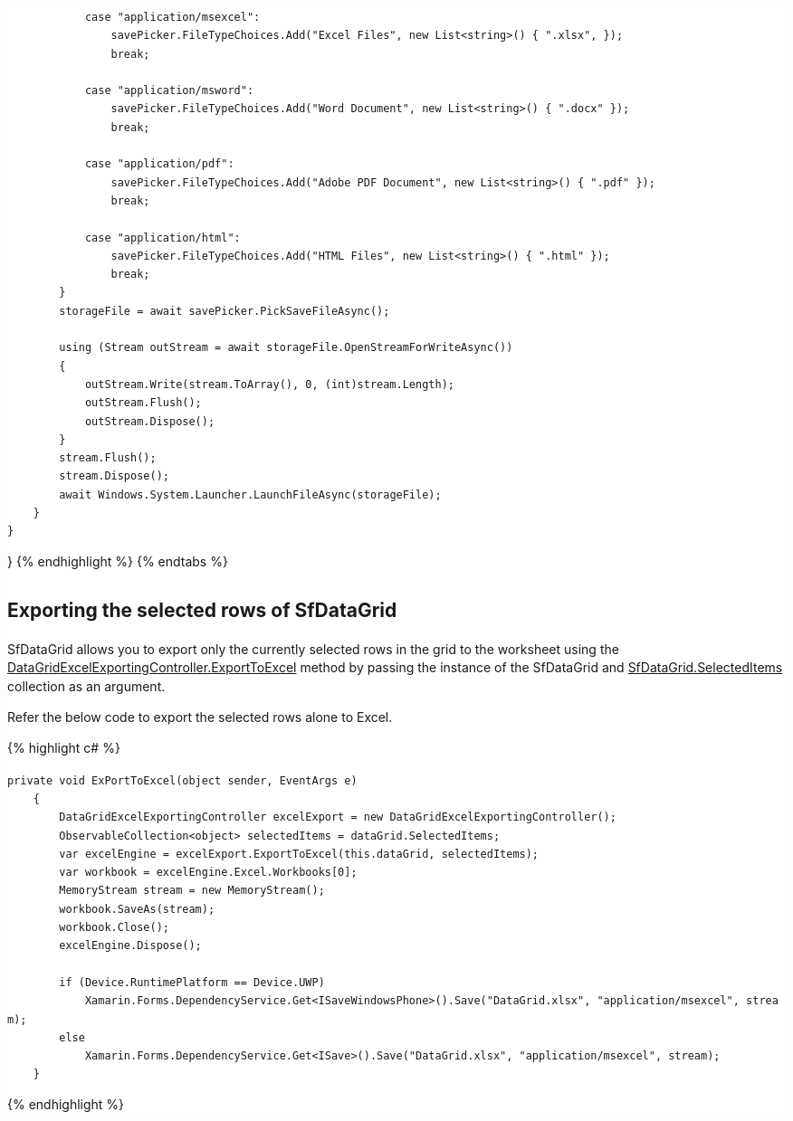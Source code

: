 
                case "application/msexcel":
                    savePicker.FileTypeChoices.Add("Excel Files", new List<string>() { ".xlsx", });
                    break;

                case "application/msword":
                    savePicker.FileTypeChoices.Add("Word Document", new List<string>() { ".docx" });
                    break;

                case "application/pdf":
                    savePicker.FileTypeChoices.Add("Adobe PDF Document", new List<string>() { ".pdf" });
                    break;
                
                case "application/html":
                    savePicker.FileTypeChoices.Add("HTML Files", new List<string>() { ".html" });
                    break;
            }
            storageFile = await savePicker.PickSaveFileAsync();

            using (Stream outStream = await storageFile.OpenStreamForWriteAsync())
            {
                outStream.Write(stream.ToArray(), 0, (int)stream.Length);
                outStream.Flush();
                outStream.Dispose();
            }
            stream.Flush();
            stream.Dispose();
            await Windows.System.Launcher.LaunchFileAsync(storageFile);
        }
    }
}
{% endhighlight %}
{% endtabs %}

## Exporting the selected rows of SfDataGrid

SfDataGrid allows you to export only the currently selected rows in the grid to the worksheet using the [DataGridExcelExportingController.ExportToExcel](http://help.syncfusion.com/cr/cref_files/xamarin/Syncfusion.SfGridConverter.XForms~Syncfusion.SfDataGrid.XForms.Exporting.DataGridExcelExportingController~ExportToExcel.html) method by passing the instance of the SfDataGrid and [SfDataGrid.SelectedItems](https://help.syncfusion.com/cr/cref_files/xamarin/Syncfusion.SfDataGrid.XForms~Syncfusion.SfDataGrid.XForms.SfDataGrid~SelectedItems.html) collection as an argument.

Refer the below code to export the selected rows alone to Excel.

{% highlight c# %}

    private void ExPortToExcel(object sender, EventArgs e)
        {
            DataGridExcelExportingController excelExport = new DataGridExcelExportingController();
            ObservableCollection<object> selectedItems = dataGrid.SelectedItems;
            var excelEngine = excelExport.ExportToExcel(this.dataGrid, selectedItems);
            var workbook = excelEngine.Excel.Workbooks[0];
            MemoryStream stream = new MemoryStream();
            workbook.SaveAs(stream);
            workbook.Close();
            excelEngine.Dispose();

            if (Device.RuntimePlatform == Device.UWP)
                Xamarin.Forms.DependencyService.Get<ISaveWindowsPhone>().Save("DataGrid.xlsx", "application/msexcel", stream);
            else
                Xamarin.Forms.DependencyService.Get<ISave>().Save("DataGrid.xlsx", "application/msexcel", stream);
        }

{% endhighlight %}
